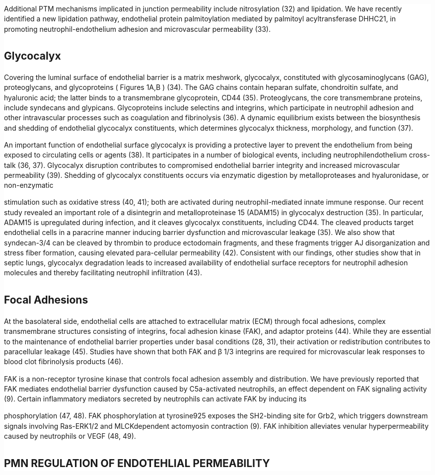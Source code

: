 Additional PTM mechanisms implicated in junction permeability include nitrosylation (32) and lipidation. We have recently identified a new lipidation pathway, endothelial protein palmitoylation mediated by palmitoyl acyltransferase DHHC21, in promoting neutrophil-endothelium adhesion and microvascular permeability (33).

## Glycocalyx

Covering the luminal surface of endothelial barrier is a matrix meshwork, glycocalyx, constituted with glycosaminoglycans (GAG), proteoglycans, and glycoproteins ( Figures 1A,B ) (34). The GAG chains contain heparan sulfate, chondroitin sulfate, and hyaluronic acid; the latter binds to a transmembrane glycoprotein, CD44 (35). Proteoglycans, the core transmembrane proteins, include syndecans and glypicans. Glycoproteins include selectins and integrins, which participate in neutrophil adhesion and other intravascular processes such as coagulation and fibrinolysis (36). A dynamic equilibrium exists between the biosynthesis and shedding of endothelial glycocalyx constituents, which determines glycocalyx thickness, morphology, and function (37).

An important function of endothelial surface glycocalyx is providing a protective layer to prevent the endothelium from being exposed to circulating cells or agents (38). It participates in a number of biological events, including neutrophilendothelium cross-talk (36, 37). Glycocalyx disruption contributes to compromised endothelial barrier integrity and increased microvascular permeability (39). Shedding of glycocalyx constituents occurs via enzymatic digestion by metalloproteases and hyaluronidase, or non-enzymatic

stimulation such as oxidative stress (40, 41); both are activated during neutrophil-mediated innate immune response. Our recent study revealed an important role of a disintegrin and metalloproteinase 15 (ADAM15) in glycocalyx destruction (35). In particular, ADAM15 is upregulated during infection, and it cleaves glycocalyx constituents, including CD44. The cleaved products target endothelial cells in a paracrine manner inducing barrier dysfunction and microvascular leakage (35). We also show that syndecan-3/4 can be cleaved by thrombin to produce ectodomain fragments, and these fragments trigger AJ disorganization and stress fiber formation, causing elevated para-cellular permeability (42). Consistent with our findings, other studies show that in septic lungs, glycocalyx degradation leads to increased availability of endothelial surface receptors for neutrophil adhesion molecules and thereby facilitating neutrophil infiltration (43).

## Focal Adhesions

At the basolateral side, endothelial cells are attached to extracellular matrix (ECM) through focal adhesions, complex transmembrane structures consisting of integrins, focal adhesion kinase (FAK), and adaptor proteins (44). While they are essential to the maintenance of endothelial barrier properties under basal conditions (28, 31), their activation or redistribution contributes to paracellular leakage (45). Studies have shown that both FAK and β 1/3 integrins are required for microvascular leak responses to blood clot fibrinolysis products (46).

FAK is a non-receptor tyrosine kinase that controls focal adhesion assembly and distribution. We have previously reported that FAK mediates endothelial barrier dysfunction caused by C5a-activated neutrophils, an effect dependent on FAK signaling activity (9). Certain inflammatory mediators secreted by neutrophils can activate FAK by inducing its

phosphorylation (47, 48). FAK phosphorylation at tyrosine925 exposes the SH2-binding site for Grb2, which triggers downstream signals involving Ras-ERK1/2 and MLCKdependent actomyosin contraction (9). FAK inhibition alleviates venular hyperpermeability caused by neutrophils or VEGF (48, 49).

## PMN REGULATION OF ENDOTEHLIAL PERMEABILITY
